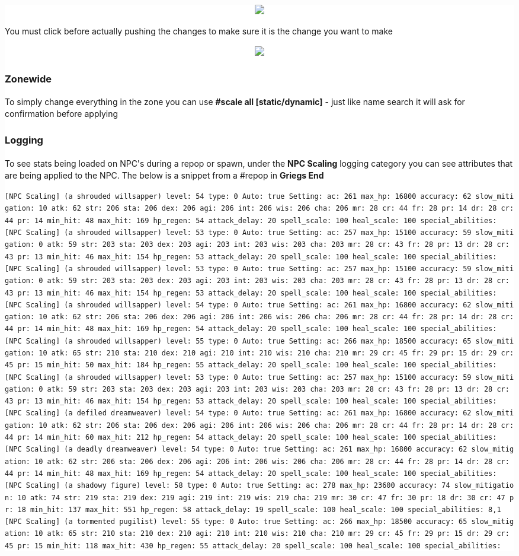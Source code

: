 <p align="center"><img src="https://user-images.githubusercontent.com/3319450/50069224-b2e75680-018e-11e9-84d4-1689aeb58291.png" width="600"></p>

You must click <Apply> before actually pushing the changes to make sure it is the change you want to make

<p align="center">
<img src="https://user-images.githubusercontent.com/3319450/50069347-3b65f700-018f-11e9-8e54-d5861717a4e5.png" width="600">
</p>

### Zonewide

To simply change everything in the zone you can use **#scale all [static/dynamic]** - just like name search it will ask for confirmation before applying

### Logging

To see stats being loaded on NPC's during a repop or spawn, under the **NPC Scaling** logging category you can see attributes that are being applied to the NPC. The below is a snippet from a #repop in **Griegs End**

```
[NPC Scaling] (a shrouded willsapper) level: 54 type: 0 Auto: true Setting: ac: 261 max_hp: 16800 accuracy: 62 slow_mitigation: 10 atk: 62 str: 206 sta: 206 dex: 206 agi: 206 int: 206 wis: 206 cha: 206 mr: 28 cr: 44 fr: 28 pr: 14 dr: 28 cr: 44 pr: 14 min_hit: 48 max_hit: 169 hp_regen: 54 attack_delay: 20 spell_scale: 100 heal_scale: 100 special_abilities:
[NPC Scaling] (a shrouded willsapper) level: 53 type: 0 Auto: true Setting: ac: 257 max_hp: 15100 accuracy: 59 slow_mitigation: 0 atk: 59 str: 203 sta: 203 dex: 203 agi: 203 int: 203 wis: 203 cha: 203 mr: 28 cr: 43 fr: 28 pr: 13 dr: 28 cr: 43 pr: 13 min_hit: 46 max_hit: 154 hp_regen: 53 attack_delay: 20 spell_scale: 100 heal_scale: 100 special_abilities:
[NPC Scaling] (a shrouded willsapper) level: 53 type: 0 Auto: true Setting: ac: 257 max_hp: 15100 accuracy: 59 slow_mitigation: 0 atk: 59 str: 203 sta: 203 dex: 203 agi: 203 int: 203 wis: 203 cha: 203 mr: 28 cr: 43 fr: 28 pr: 13 dr: 28 cr: 43 pr: 13 min_hit: 46 max_hit: 154 hp_regen: 53 attack_delay: 20 spell_scale: 100 heal_scale: 100 special_abilities:
[NPC Scaling] (a shrouded willsapper) level: 54 type: 0 Auto: true Setting: ac: 261 max_hp: 16800 accuracy: 62 slow_mitigation: 10 atk: 62 str: 206 sta: 206 dex: 206 agi: 206 int: 206 wis: 206 cha: 206 mr: 28 cr: 44 fr: 28 pr: 14 dr: 28 cr: 44 pr: 14 min_hit: 48 max_hit: 169 hp_regen: 54 attack_delay: 20 spell_scale: 100 heal_scale: 100 special_abilities:
[NPC Scaling] (a shrouded willsapper) level: 55 type: 0 Auto: true Setting: ac: 266 max_hp: 18500 accuracy: 65 slow_mitigation: 10 atk: 65 str: 210 sta: 210 dex: 210 agi: 210 int: 210 wis: 210 cha: 210 mr: 29 cr: 45 fr: 29 pr: 15 dr: 29 cr: 45 pr: 15 min_hit: 50 max_hit: 184 hp_regen: 55 attack_delay: 20 spell_scale: 100 heal_scale: 100 special_abilities:
[NPC Scaling] (a shrouded willsapper) level: 53 type: 0 Auto: true Setting: ac: 257 max_hp: 15100 accuracy: 59 slow_mitigation: 0 atk: 59 str: 203 sta: 203 dex: 203 agi: 203 int: 203 wis: 203 cha: 203 mr: 28 cr: 43 fr: 28 pr: 13 dr: 28 cr: 43 pr: 13 min_hit: 46 max_hit: 154 hp_regen: 53 attack_delay: 20 spell_scale: 100 heal_scale: 100 special_abilities:
[NPC Scaling] (a defiled dreamweaver) level: 54 type: 0 Auto: true Setting: ac: 261 max_hp: 16800 accuracy: 62 slow_mitigation: 10 atk: 62 str: 206 sta: 206 dex: 206 agi: 206 int: 206 wis: 206 cha: 206 mr: 28 cr: 44 fr: 28 pr: 14 dr: 28 cr: 44 pr: 14 min_hit: 60 max_hit: 212 hp_regen: 54 attack_delay: 20 spell_scale: 100 heal_scale: 100 special_abilities:
[NPC Scaling] (a deadly dreamweaver) level: 54 type: 0 Auto: true Setting: ac: 261 max_hp: 16800 accuracy: 62 slow_mitigation: 10 atk: 62 str: 206 sta: 206 dex: 206 agi: 206 int: 206 wis: 206 cha: 206 mr: 28 cr: 44 fr: 28 pr: 14 dr: 28 cr: 44 pr: 14 min_hit: 48 max_hit: 169 hp_regen: 54 attack_delay: 20 spell_scale: 100 heal_scale: 100 special_abilities:
[NPC Scaling] (a shadowy figure) level: 58 type: 0 Auto: true Setting: ac: 278 max_hp: 23600 accuracy: 74 slow_mitigation: 10 atk: 74 str: 219 sta: 219 dex: 219 agi: 219 int: 219 wis: 219 cha: 219 mr: 30 cr: 47 fr: 30 pr: 18 dr: 30 cr: 47 pr: 18 min_hit: 137 max_hit: 551 hp_regen: 58 attack_delay: 19 spell_scale: 100 heal_scale: 100 special_abilities: 8,1
[NPC Scaling] (a tormented pugilist) level: 55 type: 0 Auto: true Setting: ac: 266 max_hp: 18500 accuracy: 65 slow_mitigation: 10 atk: 65 str: 210 sta: 210 dex: 210 agi: 210 int: 210 wis: 210 cha: 210 mr: 29 cr: 45 fr: 29 pr: 15 dr: 29 cr: 45 pr: 15 min_hit: 118 max_hit: 430 hp_regen: 55 attack_delay: 20 spell_scale: 100 heal_scale: 100 special_abilities:
```